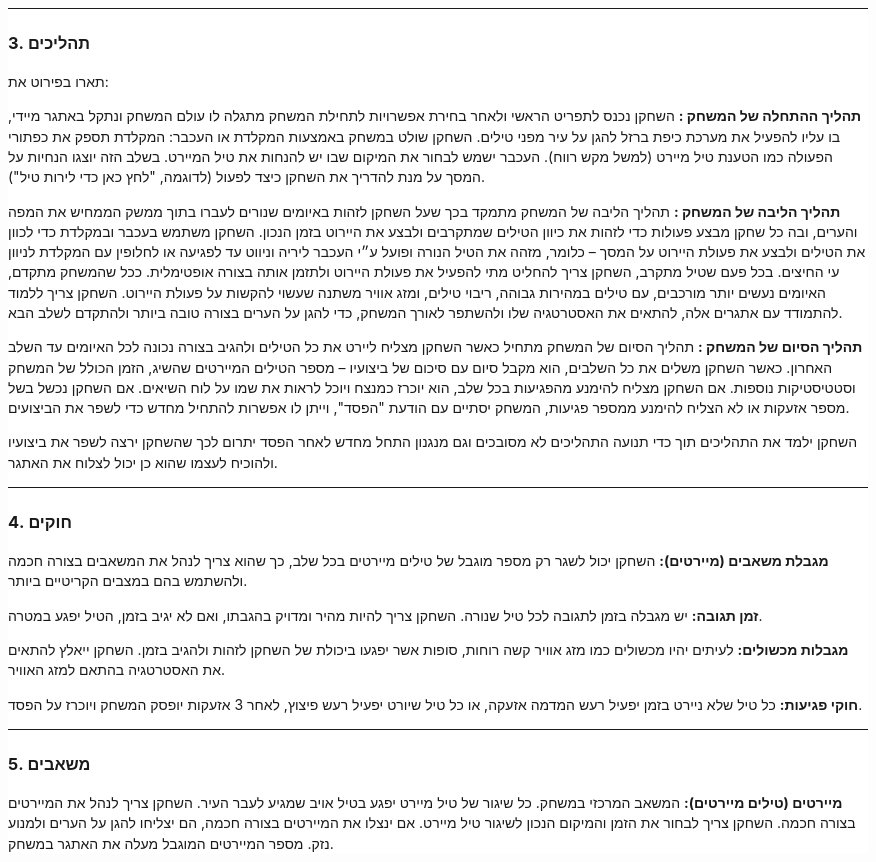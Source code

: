 ___

### 3. תהליכים

תארו בפירוט את:

**תהליך ההתחלה של המשחק :** 
השחקן נכנס לתפריט הראשי ולאחר בחירת אפשרויות לתחילת המשחק מתגלה לו עולם המשחק ונתקל באתגר מיידי, בו עליו להפעיל את מערכת כיפת ברזל להגן על עיר מפני טילים.
השחקן שולט במשחק באמצעות המקלדת או העכבר:
המקלדת תספק את כפתורי הפעולה כמו הטענת טיל מיירט (למשל מקש רווח).
העכבר ישמש לבחור את המיקום שבו יש להנחות את טיל המיירט.
בשלב הזה יוצגו הנחיות על המסך על מנת להדריך את השחקן כיצד לפעול (לדוגמה, "לחץ כאן כדי לירות טיל").

**תהליך הליבה של המשחק :**
תהליך הליבה של המשחק מתמקד בכך שעל השחקן לזהות באיומים שנורים לעברו בתוך ממשק הממחיש את המפה והערים, ובה כל שחקן מבצע פעולות כדי לזהות את כיוון הטילים שמתקרבים ולבצע את היירוט בזמן הנכון. השחקן משתמש בעכבר ובמקלדת כדי לכוון את הטילים ולבצע את פעולת היירוט על המסך – כלומר, מזהה את הטיל הנורה ופועל ע״י העכבר ליריה וניווט עד לפגיעה או לחלופין עם המקלדת לניוון עי החיצים. בכל פעם שטיל מתקרב, השחקן צריך להחליט מתי להפעיל את פעולת היירוט ולתזמן אותה בצורה אופטימלית. ככל שהמשחק מתקדם, האיומים נעשים יותר מורכבים, עם טילים במהירות גבוהה, ריבוי טילים, ומזג אוויר משתנה שעשוי להקשות על פעולת היירוט.  השחקן צריך ללמוד להתמודד עם אתגרים אלה, להתאים את האסטרטגיה שלו ולהשתפר לאורך המשחק, כדי להגן על הערים בצורה טובה ביותר ולהתקדם לשלב הבא.

**תהליך הסיום של המשחק :**
תהליך הסיום של המשחק מתחיל כאשר השחקן מצליח ליירט את כל הטילים ולהגיב בצורה נכונה לכל האיומים עד השלב האחרון. כאשר השחקן משלים את כל השלבים, הוא מקבל סיום עם סיכום של ביצועיו – מספר הטילים המיירטים שהשיג, הזמן הכולל של המשחק וסטטיסטיקות נוספות. אם השחקן מצליח להימנע מהפגיעות בכל שלב, הוא יוכרז כמנצח ויוכל לראות את שמו על לוח השיאים. אם השחקן נכשל בשל מספר אזעקות או לא הצליח להימנע ממספר פגיעות, המשחק יסתיים עם הודעת "הפסד", וייתן לו אפשרות להתחיל מחדש כדי לשפר את הביצועים.

השחקן ילמד את התהליכים תוך כדי תנועה התהליכים לא מסובכים וגם מנגנון התחל מחדש לאחר הפסד יתרום לכך שהשחקן ירצה לשפר את ביצועיו ולהוכיח לעצמו שהוא כן יכול לצלוח את האתגר.
___

### 4. חוקים

**מגבלת משאבים (מיירטים):** השחקן יכול לשגר רק מספר מוגבל של טילים מיירטים בכל שלב, כך שהוא צריך לנהל את המשאבים בצורה חכמה ולהשתמש בהם במצבים הקריטיים ביותר.

**זמן תגובה:** יש מגבלה בזמן לתגובה לכל טיל שנורה. השחקן צריך להיות מהיר ומדויק בהגבתו, ואם לא יגיב בזמן, הטיל יפגע במטרה.

**מגבלות מכשולים:** לעיתים יהיו מכשולים כמו מזג אוויר קשה רוחות, סופות אשר יפגעו ביכולת של השחקן לזהות ולהגיב בזמן. השחקן ייאלץ להתאים את האסטרטגיה בהתאם למזג האוויר.

**חוקי פגיעות:** כל טיל שלא ניירט בזמן יפעיל רעש המדמה אזעקה, או כל טיל שיורט יפעיל רעש פיצוץ, לאחר 3 אזעקות יופסק המשחק ויוכרז על הפסד.
___

### 5. משאבים

**מיירטים (טילים מיירטים):** המשאב המרכזי במשחק. כל שיגור של טיל מיירט יפגע בטיל אויב שמגיע לעבר העיר. השחקן צריך לנהל את המיירטים בצורה חכמה.
השחקן צריך לבחור את הזמן והמיקום הנכון לשיגור טיל מיירט. אם ינצלו את המיירטים בצורה חכמה, הם יצליחו להגן על הערים ולמנוע נזק. מספר המיירטים המוגבל מעלה את האתגר במשחק.
